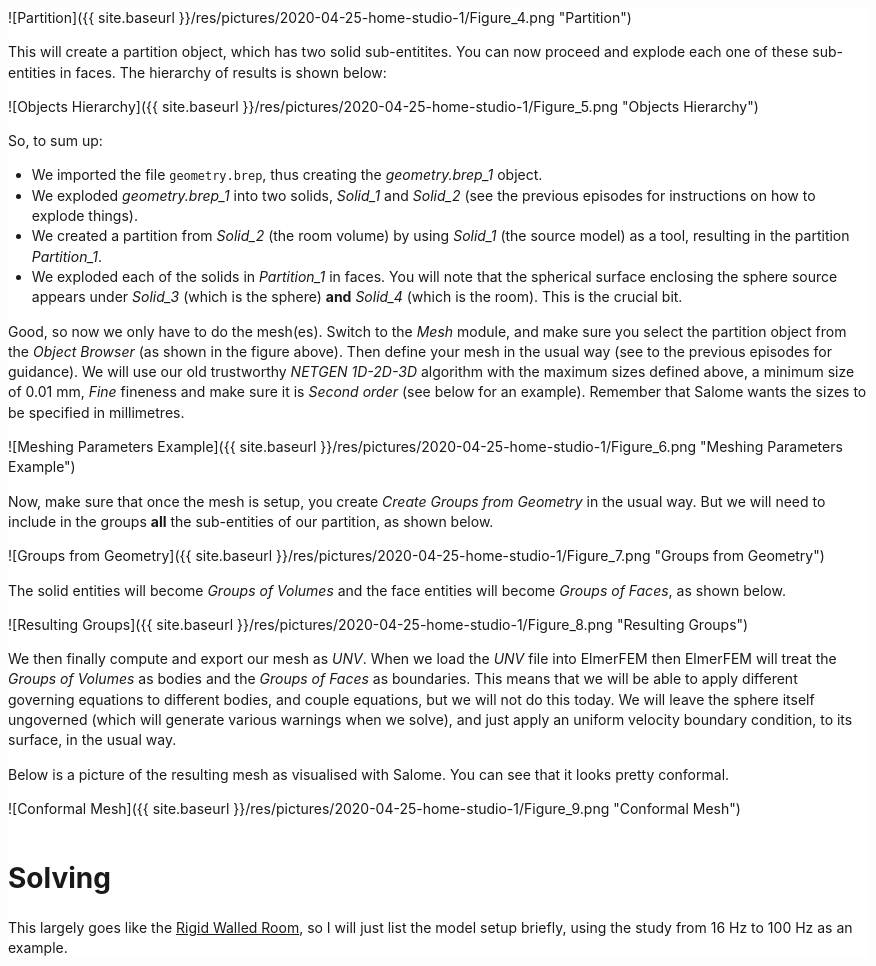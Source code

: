 ![Partition]({{ site.baseurl }}/res/pictures/2020-04-25-home-studio-1/Figure_4.png  "Partition")

This will create a partition object, which has two solid sub-entitites. You can now proceed and explode each one of these sub-entities in faces. The hierarchy of results is shown below:

![Objects Hierarchy]({{ site.baseurl }}/res/pictures/2020-04-25-home-studio-1/Figure_5.png  "Objects Hierarchy")

So, to sum up:

* We imported the file `geometry.brep`, thus creating the _geometry.brep_1_ object.
* We exploded _geometry.brep_1_ into two solids, _Solid_1_ and _Solid_2_ (see the previous episodes for instructions on how to explode things).
* We created a partition from _Solid_2_ (the room volume) by using _Solid_1_ (the source model) as a tool, resulting in the partition _Partition_1_.
* We exploded each of the solids in _Partition_1_ in faces. You will note that the spherical surface enclosing the sphere source appears under _Solid_3_ (which is the sphere) **and** _Solid_4_ (which is the room). This is the crucial bit.

Good, so now we only have to do the mesh(es). Switch to the _Mesh_ module, and make sure you select the partition object from the _Object Browser_ (as shown in the figure above). Then define your mesh in the usual way (see to the previous episodes for guidance). We will use our old trustworthy _NETGEN 1D-2D-3D_ algorithm with the maximum sizes defined above, a minimum size of 0.01 mm, _Fine_ fineness and make sure it is _Second order_ (see below for an example). Remember that Salome wants the sizes to be specified in millimetres.

![Meshing Parameters Example]({{ site.baseurl }}/res/pictures/2020-04-25-home-studio-1/Figure_6.png  "Meshing Parameters Example")

Now, make sure that once the mesh is setup, you create _Create Groups from Geometry_ in the usual way. But we will need to include in the groups **all** the sub-entities of our partition, as shown below.

![Groups from Geometry]({{ site.baseurl }}/res/pictures/2020-04-25-home-studio-1/Figure_7.png  "Groups from Geometry")

The solid entities will become _Groups of Volumes_ and the face entities will become _Groups of Faces_, as shown below.

![Resulting Groups]({{ site.baseurl }}/res/pictures/2020-04-25-home-studio-1/Figure_8.png  "Resulting Groups")

We then finally compute and export our mesh as _UNV_. When we load the _UNV_ file into ElmerFEM then ElmerFEM will treat the _Groups of Volumes_ as bodies and the _Groups of Faces_ as boundaries. This means that we will be able to apply different governing equations to different bodies, and couple equations, but we will not do this today. We will leave the sphere itself ungoverned (which will generate various warnings when we solve), and just apply an uniform velocity boundary condition, to its surface, in the usual way.

Below is a picture of the resulting mesh as visualised with Salome. You can see that it looks pretty conformal.

![Conformal Mesh]({{ site.baseurl }}/res/pictures/2020-04-25-home-studio-1/Figure_9.png  "Conformal Mesh")

# Solving

This largely goes like the [Rigid Walled Room](https://crocoduckoducks.github.io/science/physics/opensource/2020/03/28/rigid-walled-room.html), so I will just list the model setup briefly, using the study from 16 Hz to 100 Hz as an example.
